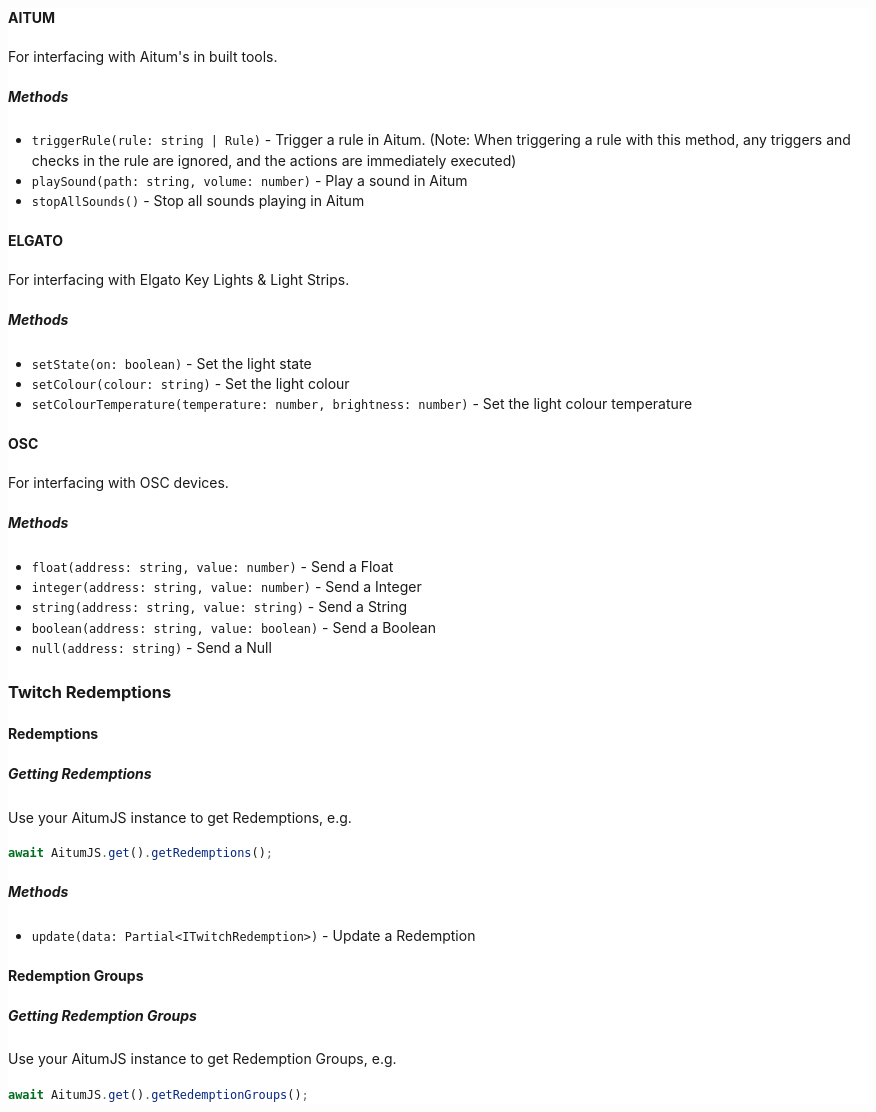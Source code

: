 #### AITUM

For interfacing with Aitum's in built tools.

##### Methods
* `triggerRule(rule: string | Rule)` - Trigger a rule in Aitum. (Note: When triggering a rule with this method, any triggers and checks in the rule are ignored, and the actions are immediately executed)
* `playSound(path: string, volume: number)` - Play a sound in Aitum
* `stopAllSounds()` - Stop all sounds playing in Aitum

#### ELGATO

For interfacing with Elgato Key Lights & Light Strips.

##### Methods
* `setState(on: boolean)` - Set the light state
* `setColour(colour: string)` - Set the light colour
* `setColourTemperature(temperature: number, brightness: number)` - Set the light colour temperature

#### OSC

For interfacing with OSC devices.

##### Methods
* `float(address: string, value: number)` - Send a Float
* `integer(address: string, value: number)` - Send a Integer
* `string(address: string, value: string)` - Send a String
* `boolean(address: string, value: boolean)` - Send a Boolean
* `null(address: string)` - Send a Null


### <a name="redemptions"></a> Twitch Redemptions

#### Redemptions

##### Getting Redemptions

Use your AitumJS instance to get Redemptions, e.g.
```ts
await AitumJS.get().getRedemptions();
```

##### Methods
* `update(data: Partial<ITwitchRedemption>)` - Update a Redemption

#### Redemption Groups

##### Getting Redemption Groups

Use your AitumJS instance to get Redemption Groups, e.g.
```ts
await AitumJS.get().getRedemptionGroups();
```
